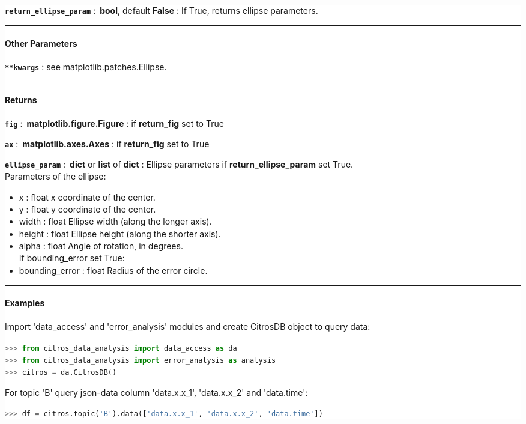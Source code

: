 
**```return_ellipse_param```** :&ensp;**bool**, default **False**
:   If True, returns ellipse parameters.

---
#### Other Parameters

**```**kwargs```**
:   see matplotlib.patches.Ellipse.

---
#### Returns

**```fig```** :&ensp;**matplotlib.figure.Figure**
:   if **return_fig** set to True


**```ax```** :&ensp;**matplotlib.axes.Axes**
:   if **return_fig** set to True


**```ellipse_param```** :&ensp;**dict** or **list** of **dict**
:   Ellipse parameters if **return_ellipse_param** set True.<br />
    Parameters of the ellipse:


  - x : float
      x coordinate of the center.
  - y : float
      y coordinate of the center.
  - width : float
      Ellipse width (along the longer axis).
  - height : float
      Ellipse height (along the shorter axis).
  - alpha : float
      Angle of rotation, in degrees.<br />
    If bounding_error set True:
  - bounding_error : float
      Radius of the error circle.

---
#### Examples

Import 'data_access' and 'error_analysis' modules and create CitrosDB object to query data:

```python
>>> from citros_data_analysis import data_access as da
>>> from citros_data_analysis import error_analysis as analysis
>>> citros = da.CitrosDB()
```


For topic 'B' query json-data column 'data.x.x_1', 'data.x.x_2' and 'data.time':

```python
>>> df = citros.topic('B').data(['data.x.x_1', 'data.x.x_2', 'data.time'])
```
